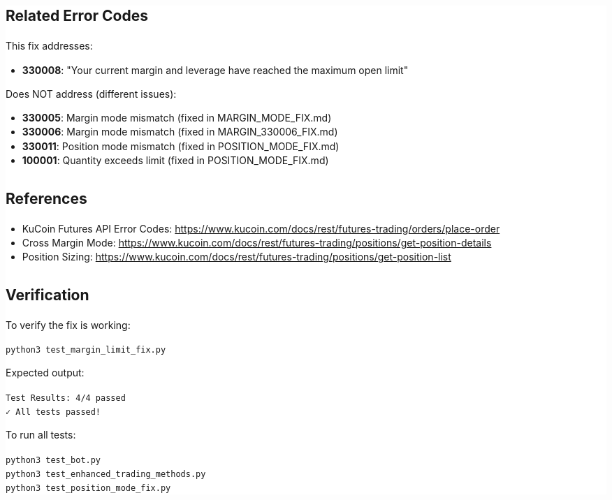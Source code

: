 ## Related Error Codes

This fix addresses:
- **330008**: "Your current margin and leverage have reached the maximum open limit"

Does NOT address (different issues):
- **330005**: Margin mode mismatch (fixed in MARGIN_MODE_FIX.md)
- **330006**: Margin mode mismatch (fixed in MARGIN_330006_FIX.md)
- **330011**: Position mode mismatch (fixed in POSITION_MODE_FIX.md)
- **100001**: Quantity exceeds limit (fixed in POSITION_MODE_FIX.md)

## References

- KuCoin Futures API Error Codes: https://www.kucoin.com/docs/rest/futures-trading/orders/place-order
- Cross Margin Mode: https://www.kucoin.com/docs/rest/futures-trading/positions/get-position-details
- Position Sizing: https://www.kucoin.com/docs/rest/futures-trading/positions/get-position-list

## Verification

To verify the fix is working:

```bash
python3 test_margin_limit_fix.py
```

Expected output:
```
Test Results: 4/4 passed
✓ All tests passed!
```

To run all tests:
```bash
python3 test_bot.py
python3 test_enhanced_trading_methods.py
python3 test_position_mode_fix.py
```

